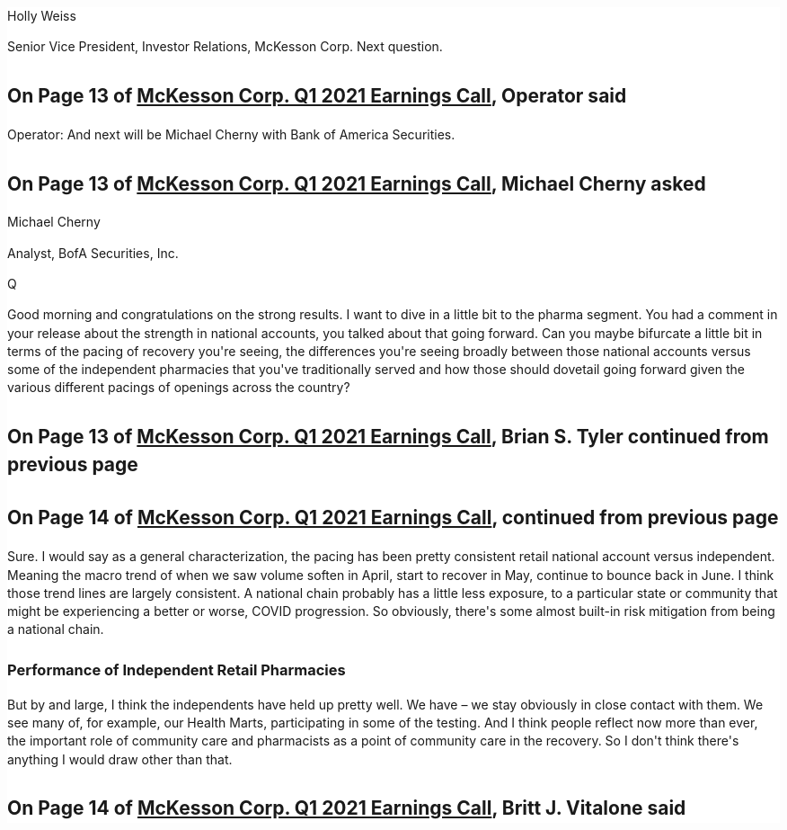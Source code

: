 Holly Weiss

Senior Vice President, Investor Relations, McKesson Corp. Next question.

## On Page 13 of [McKesson Corp. Q1 2021 Earnings Call](https://s24.q4cdn.com/128197368/files/doc_financials/2021/q1/MCK-Q1FY21-Transcript.pdf), Operator said

Operator: And next will be Michael Cherny with Bank of America Securities.

## On Page 13 of [McKesson Corp. Q1 2021 Earnings Call](https://s24.q4cdn.com/128197368/files/doc_financials/2021/q1/MCK-Q1FY21-Transcript.pdf), Michael Cherny asked

Michael Cherny

Analyst, BofA Securities, Inc.

Q

Good morning and congratulations on the strong results. I want to dive in a little bit to the pharma segment. You had a comment in your release about the strength in national accounts, you talked about that going forward. Can you maybe bifurcate a little bit in terms of the pacing of recovery you're seeing, the differences you're seeing broadly between those national accounts versus some of the independent pharmacies that you've traditionally served and how those should dovetail going forward given the various different pacings of openings across the country?

## On Page 13 of [McKesson Corp. Q1 2021 Earnings Call](https://s24.q4cdn.com/128197368/files/doc_financials/2021/q1/MCK-Q1FY21-Transcript.pdf), Brian S. Tyler continued from previous page
## On Page 14 of [McKesson Corp. Q1 2021 Earnings Call](https://s24.q4cdn.com/128197368/files/doc_financials/2021/q1/MCK-Q1FY21-Transcript.pdf), continued from previous page

Sure. I would say as a general characterization, the pacing has been pretty consistent retail national account versus independent. Meaning the macro trend of when we saw volume soften in April, start to recover in May, continue to bounce back in June. I think those trend lines are largely consistent. A national chain probably has a little less exposure, to a particular state or community that might be experiencing a better or worse, COVID progression. So obviously, there's some almost built-in risk mitigation from being a national chain.

### Performance of Independent Retail Pharmacies

But by and large, I think the independents have held up pretty well. We have – we stay obviously in close contact with them. We see many of, for example, our Health Marts, participating in some of the testing. And I think people reflect now more than ever, the important role of community care and pharmacists as a point of community care in the recovery. So I don't think there's anything I would draw other than that.

## On Page 14 of [McKesson Corp. Q1 2021 Earnings Call](https://s24.q4cdn.com/128197368/files/doc_financials/2021/q1/MCK-Q1FY21-Transcript.pdf), Britt J. Vitalone said
